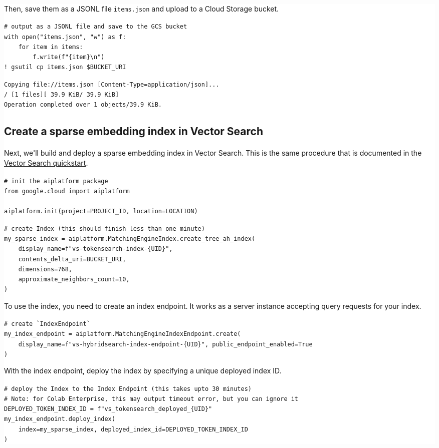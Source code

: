 

Then, save them as a JSONL file `items.json` and upload to a Cloud Storage bucket.


```
# output as a JSONL file and save to the GCS bucket
with open("items.json", "w") as f:
    for item in items:
        f.write(f"{item}\n")
! gsutil cp items.json $BUCKET_URI
```

    Copying file://items.json [Content-Type=application/json]...
    / [1 files][ 39.9 KiB/ 39.9 KiB]                                                
    Operation completed over 1 objects/39.9 KiB.                                     
    

## Create a sparse embedding index in Vector Search
Next, we'll build and deploy a sparse embedding index in Vector Search. This is the same procedure that is documented in the [Vector Search quickstart](https://cloud.google.com/vertex-ai/docs/vector-search/quickstart#create_an_index).


```
# init the aiplatform package
from google.cloud import aiplatform

aiplatform.init(project=PROJECT_ID, location=LOCATION)
```


```
# create Index (this should finish less than one minute)
my_sparse_index = aiplatform.MatchingEngineIndex.create_tree_ah_index(
    display_name=f"vs-tokensearch-index-{UID}",
    contents_delta_uri=BUCKET_URI,
    dimensions=768,
    approximate_neighbors_count=10,
)
```

To use the index, you need to create an index endpoint. It works as a server instance accepting query requests for your index.


```
# create `IndexEndpoint`
my_index_endpoint = aiplatform.MatchingEngineIndexEndpoint.create(
    display_name=f"vs-hybridsearch-index-endpoint-{UID}", public_endpoint_enabled=True
)
```

With the index endpoint, deploy the index by specifying a unique deployed index ID.


```
# deploy the Index to the Index Endpoint (this takes upto 30 minutes)
# Note: for Colab Enterprise, this may output timeout error, but you can ignore it
DEPLOYED_TOKEN_INDEX_ID = f"vs_tokensearch_deployed_{UID}"
my_index_endpoint.deploy_index(
    index=my_sparse_index, deployed_index_id=DEPLOYED_TOKEN_INDEX_ID
)
```
